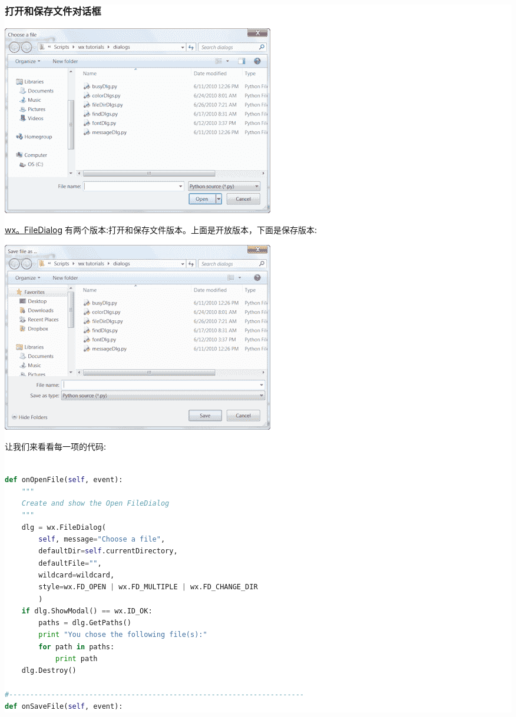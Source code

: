 ### 打开和保存文件对话框

[![](img/25949bbb96473a531b67bd56326b28e3.png "openFileDlg")](https://www.blog.pythonlibrary.org/wp-content/uploads/2010/06/openFileDlg.png)

[wx。FileDialog](http://www.wxpython.org/docs/api/wx.FileDialog-class.html) 有两个版本:打开和保存文件版本。上面是开放版本，下面是保存版本:

[![](img/e52bb4346423bcd4b8f233ac0d89c597.png "saveFileDlg")](https://www.blog.pythonlibrary.org/wp-content/uploads/2010/06/saveFileDlg.png)

让我们来看看每一项的代码:

```py

def onOpenFile(self, event):
    """
    Create and show the Open FileDialog
    """
    dlg = wx.FileDialog(
        self, message="Choose a file",
        defaultDir=self.currentDirectory, 
        defaultFile="",
        wildcard=wildcard,
        style=wx.FD_OPEN | wx.FD_MULTIPLE | wx.FD_CHANGE_DIR
        )
    if dlg.ShowModal() == wx.ID_OK:
        paths = dlg.GetPaths()
        print "You chose the following file(s):"
        for path in paths:
            print path
    dlg.Destroy()

#----------------------------------------------------------------------
def onSaveFile(self, event):
```